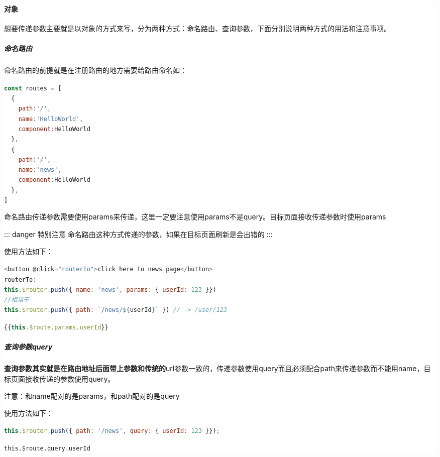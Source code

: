 #### 对象

想要传递参数主要就是以对象的方式来写，分为两种方式：命名路由、查询参数，下面分别说明两种方式的用法和注意事项。

##### 命名路由

命名路由的前提就是在注册路由的地方需要给路由命名如：

```js
const routes = [
  {
    path:'/',
    name:'HelloWorld',
    component:HelloWorld
  },
  {
    path:'/',
    name:'news',
    component:HelloWorld
  },
]
```

命名路由传递参数需要使用params来传递，这里一定要注意使用params不是query。目标页面接收传递参数时使用params

::: danger 特别注意
命名路由这种方式传递的参数，如果在目标页面刷新是会出错的
:::

使用方法如下：

```js
<button @click="routerTo">click here to news page</button>
routerTo:
this.$router.push({ name: 'news', params: { userId: 123 }})
//相当于
this.$router.push({ path: `/news/${userId}` }) // -> /user/123
```

```js
{{this.$route.params.userId}}
```

##### 查询参数query

**查询参数其实就是在路由地址后面带上参数和传统的**url参数一致的，传递参数使用query而且必须配合path来传递参数而不能用name，目标页面接收传递的参数使用query。

注意：和name配对的是params，和path配对的是query

使用方法如下：

```js
this.$router.push({ path: '/news', query: { userId: 123 }});
```

```
this.$route.query.userId
```
